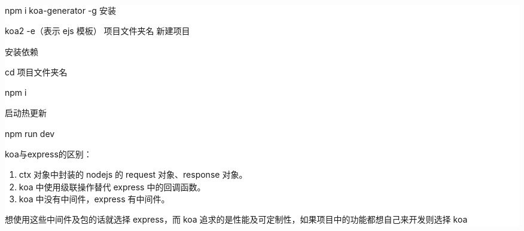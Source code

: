 npm i koa-generator -g 安装

koa2 -e（表示 ejs 模板） 项目文件夹名 新建项目

安装依赖

cd 项目文件夹名

npm i

启动热更新

npm run dev

koa与express的区别：

1. ctx 对象中封装的 nodejs 的 request 对象、response 对象。
2. koa 中使用级联操作替代 express 中的回调函数。
3. koa 中没有中间件，express 有中间件。

想使用这些中间件及包的话就选择 express，而 koa 追求的是性能及可定制性，如果项目中的功能都想自己来开发则选择 koa